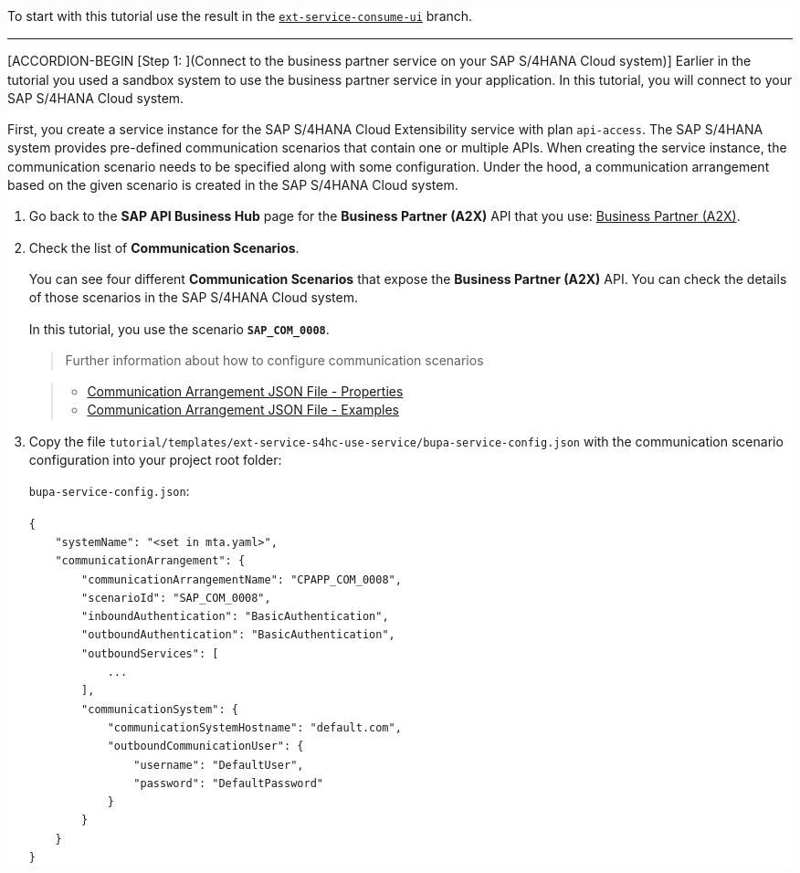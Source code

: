 
To start with this tutorial use the result in the [`ext-service-consume-ui`](https://github.com/SAP-samples/cloud-cap-risk-management/tree/ext-service-consume-ui) branch.

---

[ACCORDION-BEGIN [Step 1: ](Connect to the business partner service on your SAP S/4HANA Cloud system)]
Earlier in the tutorial you used a sandbox system to use the business partner service in your application. In this tutorial, you will connect to your SAP S/4HANA Cloud system.

First, you create a service instance for the SAP S/4HANA Cloud Extensibility service with plan `api-access`. The SAP S/4HANA system provides pre-defined communication scenarios that contain one or multiple APIs. When creating the service instance, the communication scenario needs to be specified along with some configuration. Under the hood, a communication arrangement based on the given scenario is created in the SAP S/4HANA Cloud system.

1. Go back to the **SAP API Business Hub** page for the **Business Partner (A2X)** API that you use: [Business Partner (A2X)](https://api.sap.com/api/API_BUSINESS_PARTNER/overview).

2. Check the list of **Communication Scenarios**.

    You can see four different **Communication Scenarios** that expose the **Business Partner (A2X)** API. You can check the details of those scenarios in the SAP S/4HANA Cloud system.

    In this tutorial, you use the scenario **`SAP_COM_0008`**.

    > Further information about how to configure communication scenarios

    > - [Communication Arrangement JSON File - Properties](https://help.sap.com/viewer/65de2977205c403bbc107264b8eccf4b/Cloud/en-US/553a4c6b98be4c1ba7d1dfa0e9df8669.html)
    > - [Communication Arrangement JSON File - Examples](https://help.sap.com/viewer/65de2977205c403bbc107264b8eccf4b/Cloud/en-US/80a7613a0d2346b6ac93fcdbb2489de8.html)

3. Copy the file `tutorial/templates/ext-service-s4hc-use-service/bupa-service-config.json` with the communication scenario configuration into your project root folder:

    `bupa-service-config.json`:

    ```
    {
        "systemName": "<set in mta.yaml>",
        "communicationArrangement": {
            "communicationArrangementName": "CPAPP_COM_0008",
            "scenarioId": "SAP_COM_0008",
            "inboundAuthentication": "BasicAuthentication",
            "outboundAuthentication": "BasicAuthentication",
            "outboundServices": [
                ...
            ],
            "communicationSystem": {
                "communicationSystemHostname": "default.com",
                "outboundCommunicationUser": {
                    "username": "DefaultUser",
                    "password": "DefaultPassword"
                }
            }
        }
    }
    ```
